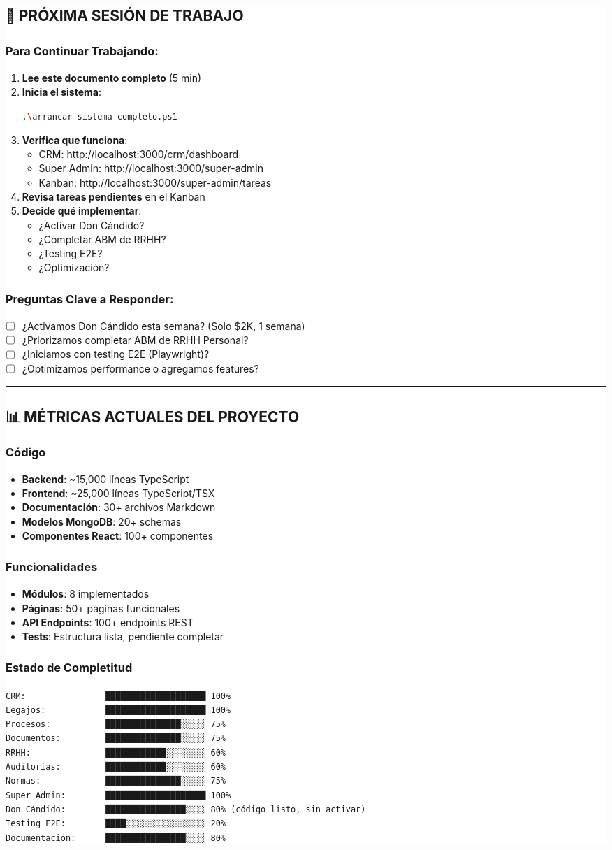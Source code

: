 
## 🎯 PRÓXIMA SESIÓN DE TRABAJO

### Para Continuar Trabajando:

1. **Lee este documento completo** (5 min)
2. **Inicia el sistema**:
   ```bash
   .\arrancar-sistema-completo.ps1
   ```
3. **Verifica que funciona**:
   - CRM: http://localhost:3000/crm/dashboard
   - Super Admin: http://localhost:3000/super-admin
   - Kanban: http://localhost:3000/super-admin/tareas
4. **Revisa tareas pendientes** en el Kanban
5. **Decide qué implementar**:
   - ¿Activar Don Cándido?
   - ¿Completar ABM de RRHH?
   - ¿Testing E2E?
   - ¿Optimización?

### Preguntas Clave a Responder:
- [ ] ¿Activamos Don Cándido esta semana? (Solo $2K, 1 semana)
- [ ] ¿Priorizamos completar ABM de RRHH Personal?
- [ ] ¿Iniciamos con testing E2E (Playwright)?
- [ ] ¿Optimizamos performance o agregamos features?

---

## 📊 MÉTRICAS ACTUALES DEL PROYECTO

### Código
- **Backend**: ~15,000 líneas TypeScript
- **Frontend**: ~25,000 líneas TypeScript/TSX
- **Documentación**: 30+ archivos Markdown
- **Modelos MongoDB**: 20+ schemas
- **Componentes React**: 100+ componentes

### Funcionalidades
- **Módulos**: 8 implementados
- **Páginas**: 50+ páginas funcionales
- **API Endpoints**: 100+ endpoints REST
- **Tests**: Estructura lista, pendiente completar

### Estado de Completitud
```
CRM:                ████████████████████ 100%
Legajos:            ████████████████████ 100%
Procesos:           ███████████████░░░░░ 75%
Documentos:         ███████████████░░░░░ 75%
RRHH:               ████████████░░░░░░░░ 60%
Auditorías:         ████████████░░░░░░░░ 60%
Normas:             ███████████████░░░░░ 75%
Super Admin:        ████████████████████ 100%
Don Cándido:        ████████████████░░░░ 80% (código listo, sin activar)
Testing E2E:        ████░░░░░░░░░░░░░░░░ 20%
Documentación:      ████████████████░░░░ 80%
```
